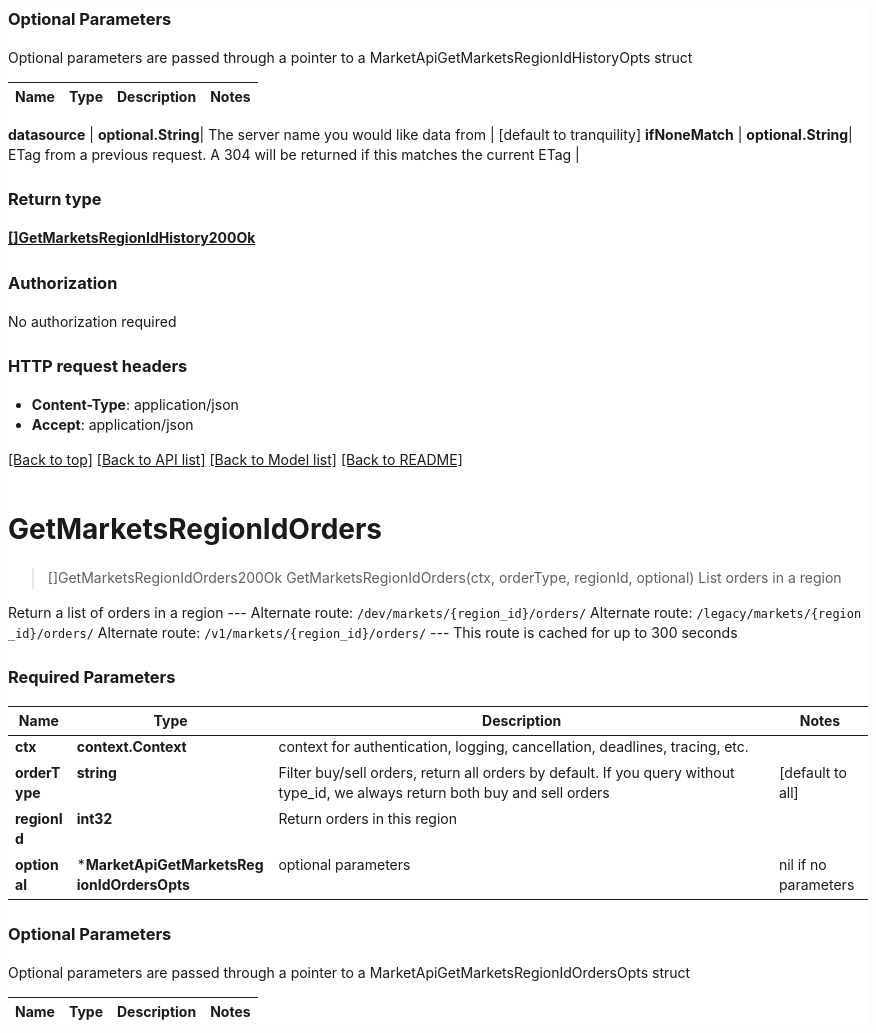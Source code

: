### Optional Parameters
Optional parameters are passed through a pointer to a MarketApiGetMarketsRegionIdHistoryOpts struct

Name | Type | Description  | Notes
------------- | ------------- | ------------- | -------------


 **datasource** | **optional.String**| The server name you would like data from | [default to tranquility]
 **ifNoneMatch** | **optional.String**| ETag from a previous request. A 304 will be returned if this matches the current ETag | 

### Return type

[**[]GetMarketsRegionIdHistory200Ok**](get_markets_region_id_history_200_ok.md)

### Authorization

No authorization required

### HTTP request headers

 - **Content-Type**: application/json
 - **Accept**: application/json

[[Back to top]](#) [[Back to API list]](../README.md#documentation-for-api-endpoints) [[Back to Model list]](../README.md#documentation-for-models) [[Back to README]](../README.md)

# **GetMarketsRegionIdOrders**
> []GetMarketsRegionIdOrders200Ok GetMarketsRegionIdOrders(ctx, orderType, regionId, optional)
List orders in a region

Return a list of orders in a region  --- Alternate route: `/dev/markets/{region_id}/orders/`  Alternate route: `/legacy/markets/{region_id}/orders/`  Alternate route: `/v1/markets/{region_id}/orders/`  --- This route is cached for up to 300 seconds

### Required Parameters

Name | Type | Description  | Notes
------------- | ------------- | ------------- | -------------
 **ctx** | **context.Context** | context for authentication, logging, cancellation, deadlines, tracing, etc.
  **orderType** | **string**| Filter buy/sell orders, return all orders by default. If you query without type_id, we always return both buy and sell orders | [default to all]
  **regionId** | **int32**| Return orders in this region | 
 **optional** | ***MarketApiGetMarketsRegionIdOrdersOpts** | optional parameters | nil if no parameters

### Optional Parameters
Optional parameters are passed through a pointer to a MarketApiGetMarketsRegionIdOrdersOpts struct

Name | Type | Description  | Notes
------------- | ------------- | ------------- | -------------
